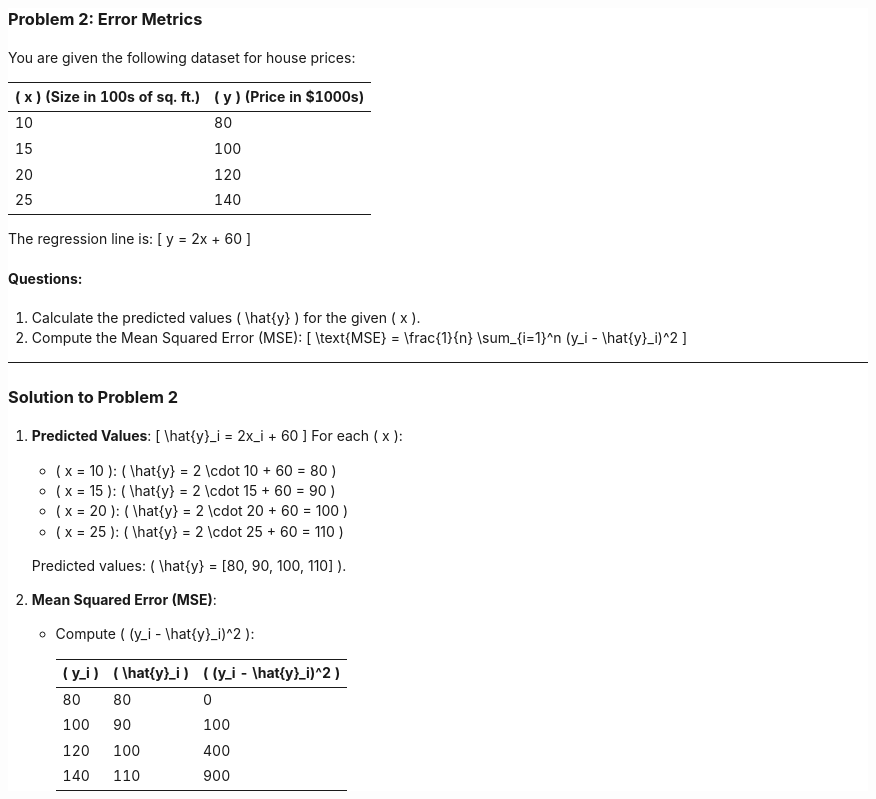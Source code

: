 
### **Problem 2: Error Metrics**
You are given the following dataset for house prices:

| \( x \) (Size in 100s of sq. ft.) | \( y \) (Price in $1000s) |
|----------------------------------|--------------------------|
| 10                               | 80                       |
| 15                               | 100                      |
| 20                               | 120                      |
| 25                               | 140                      |

The regression line is:
\[
y = 2x + 60
\]

#### Questions:
1. Calculate the predicted values \( \hat{y} \) for the given \( x \).
2. Compute the Mean Squared Error (MSE):
   \[
   \text{MSE} = \frac{1}{n} \sum_{i=1}^n (y_i - \hat{y}_i)^2
   \]

---

### **Solution to Problem 2**

1. **Predicted Values**:
   \[
   \hat{y}_i = 2x_i + 60
   \]
   For each \( x \):
   - \( x = 10 \): \( \hat{y} = 2 \cdot 10 + 60 = 80 \)
   - \( x = 15 \): \( \hat{y} = 2 \cdot 15 + 60 = 90 \)
   - \( x = 20 \): \( \hat{y} = 2 \cdot 20 + 60 = 100 \)
   - \( x = 25 \): \( \hat{y} = 2 \cdot 25 + 60 = 110 \)

   Predicted values: \( \hat{y} = [80, 90, 100, 110] \).

2. **Mean Squared Error (MSE)**:
   - Compute \( (y_i - \hat{y}_i)^2 \):

     | \( y_i \) | \( \hat{y}_i \) | \( (y_i - \hat{y}_i)^2 \) |
     |-----------|----------------|---------------------------|
     | 80        | 80             | 0                         |
     | 100       | 90             | 100                       |
     | 120       | 100            | 400                       |
     | 140       | 110            | 900                       |

